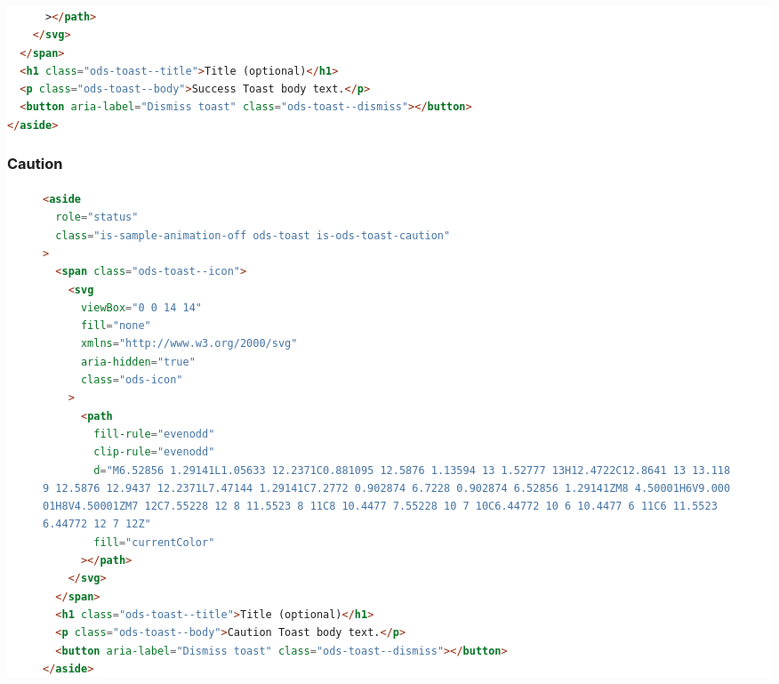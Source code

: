 ```html
      ></path>
    </svg>
  </span>
  <h1 class="ods-toast--title">Title (optional)</h1>
  <p class="ods-toast--body">Success Toast body text.</p>
  <button aria-label="Dismiss toast" class="ods-toast--dismiss"></button>
</aside>
```

</figure>

### Caution

<figure class="docs-example">
  <div class="docs-example--rendered">
    <OdsToast
      class="is-sample-animation-off"
      variant="caution"
      title="Title (optional)"
      body="Caution Toast body text."
    />
  </div>

```html
<aside
  role="status"
  class="is-sample-animation-off ods-toast is-ods-toast-caution"
>
  <span class="ods-toast--icon">
    <svg
      viewBox="0 0 14 14"
      fill="none"
      xmlns="http://www.w3.org/2000/svg"
      aria-hidden="true"
      class="ods-icon"
    >
      <path
        fill-rule="evenodd"
        clip-rule="evenodd"
        d="M6.52856 1.29141L1.05633 12.2371C0.881095 12.5876 1.13594 13 1.52777 13H12.4722C12.8641 13 13.1189 12.5876 12.9437 12.2371L7.47144 1.29141C7.2772 0.902874 6.7228 0.902874 6.52856 1.29141ZM8 4.50001H6V9.00001H8V4.50001ZM7 12C7.55228 12 8 11.5523 8 11C8 10.4477 7.55228 10 7 10C6.44772 10 6 10.4477 6 11C6 11.5523 6.44772 12 7 12Z"
        fill="currentColor"
      ></path>
    </svg>
  </span>
  <h1 class="ods-toast--title">Title (optional)</h1>
  <p class="ods-toast--body">Caution Toast body text.</p>
  <button aria-label="Dismiss toast" class="ods-toast--dismiss"></button>
</aside>
```
